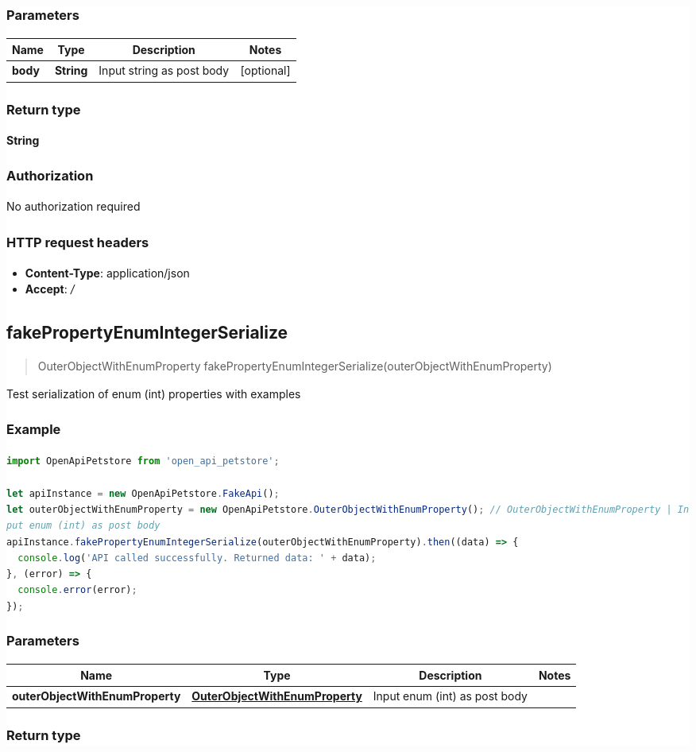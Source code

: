 ### Parameters


Name | Type | Description  | Notes
------------- | ------------- | ------------- | -------------
 **body** | **String**| Input string as post body | [optional] 

### Return type

**String**

### Authorization

No authorization required

### HTTP request headers

- **Content-Type**: application/json
- **Accept**: */*


## fakePropertyEnumIntegerSerialize

> OuterObjectWithEnumProperty fakePropertyEnumIntegerSerialize(outerObjectWithEnumProperty)



Test serialization of enum (int) properties with examples

### Example

```javascript
import OpenApiPetstore from 'open_api_petstore';

let apiInstance = new OpenApiPetstore.FakeApi();
let outerObjectWithEnumProperty = new OpenApiPetstore.OuterObjectWithEnumProperty(); // OuterObjectWithEnumProperty | Input enum (int) as post body
apiInstance.fakePropertyEnumIntegerSerialize(outerObjectWithEnumProperty).then((data) => {
  console.log('API called successfully. Returned data: ' + data);
}, (error) => {
  console.error(error);
});

```

### Parameters


Name | Type | Description  | Notes
------------- | ------------- | ------------- | -------------
 **outerObjectWithEnumProperty** | [**OuterObjectWithEnumProperty**](OuterObjectWithEnumProperty.md)| Input enum (int) as post body | 

### Return type
